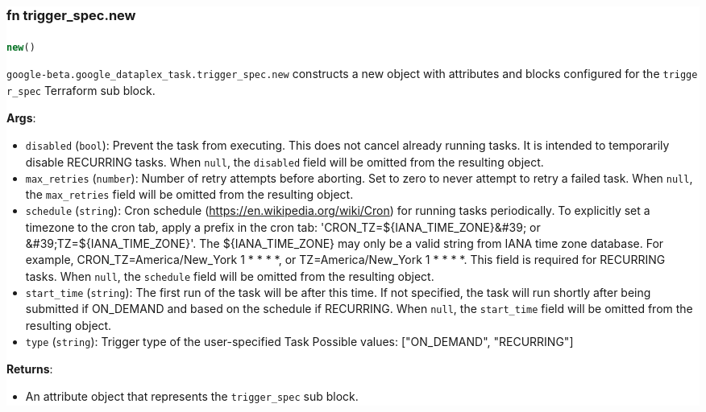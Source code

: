 ### fn trigger_spec.new

```ts
new()
```


`google-beta.google_dataplex_task.trigger_spec.new` constructs a new object with attributes and blocks configured for the `trigger_spec`
Terraform sub block.



**Args**:
  - `disabled` (`bool`): Prevent the task from executing. This does not cancel already running tasks. It is intended to temporarily disable RECURRING tasks. When `null`, the `disabled` field will be omitted from the resulting object.
  - `max_retries` (`number`): Number of retry attempts before aborting. Set to zero to never attempt to retry a failed task. When `null`, the `max_retries` field will be omitted from the resulting object.
  - `schedule` (`string`): Cron schedule (https://en.wikipedia.org/wiki/Cron) for running tasks periodically. To explicitly set a timezone to the cron tab, apply a prefix in the cron tab: &#39;CRON_TZ=${IANA_TIME_ZONE}&#39; or &#39;TZ=${IANA_TIME_ZONE}&#39;. The ${IANA_TIME_ZONE} may only be a valid string from IANA time zone database. For example, CRON_TZ=America/New_York 1 * * * *, or TZ=America/New_York 1 * * * *. This field is required for RECURRING tasks. When `null`, the `schedule` field will be omitted from the resulting object.
  - `start_time` (`string`): The first run of the task will be after this time. If not specified, the task will run shortly after being submitted if ON_DEMAND and based on the schedule if RECURRING. When `null`, the `start_time` field will be omitted from the resulting object.
  - `type` (`string`): Trigger type of the user-specified Task Possible values: [&#34;ON_DEMAND&#34;, &#34;RECURRING&#34;]

**Returns**:
  - An attribute object that represents the `trigger_spec` sub block.
